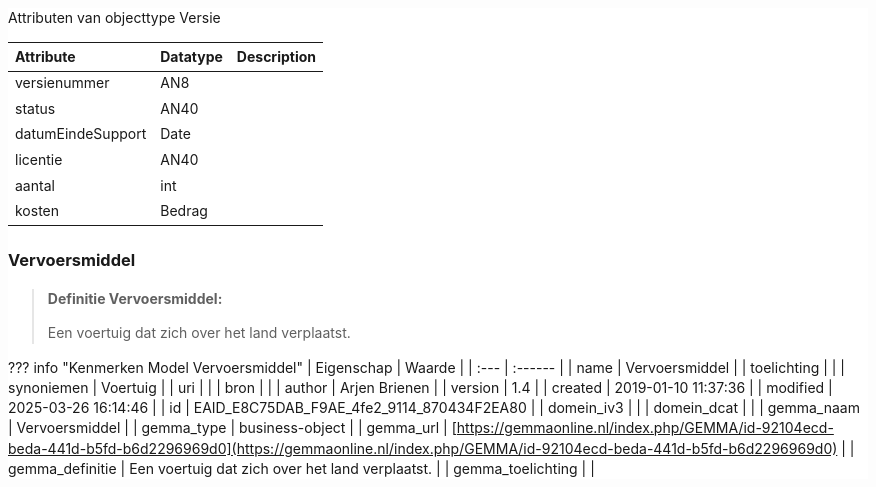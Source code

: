 
Attributen van objecttype Versie

| Attribute | Datatype | Description |
| :--- | :--- | :--- |
| versienummer | AN8 |  |
| status | AN40 |  |
| datumEindeSupport | Date |  |
| licentie | AN40 |  |
| aantal | int |  |
| kosten | Bedrag |  |



### Vervoersmiddel
> **Definitie Vervoersmiddel:** 
>
> Een voertuig dat zich over het land verplaatst.

??? info "Kenmerken Model Vervoersmiddel"
    | Eigenschap | Waarde |
    | :--- | :------ |
    | name | Vervoersmiddel |
    | toelichting |  |
    | synoniemen | Voertuig |
    | uri |  |
    | bron |  |
    | author | Arjen Brienen |
    | version | 1.4 |
    | created | 2019-01-10 11:37:36 |
    | modified | 2025-03-26 16:14:46 |
    | id | EAID_E8C75DAB_F9AE_4fe2_9114_870434F2EA80 |
    | domein_iv3 |  |
    | domein_dcat |  |
    | gemma_naam | Vervoersmiddel |
    | gemma_type | business-object |
    | gemma_url | [https://gemmaonline.nl/index.php/GEMMA/id-92104ecd-beda-441d-b5fd-b6d2296969d0](https://gemmaonline.nl/index.php/GEMMA/id-92104ecd-beda-441d-b5fd-b6d2296969d0) |
    | gemma_definitie | Een voertuig dat zich over het land verplaatst. |
    | gemma_toelichting |  |
    